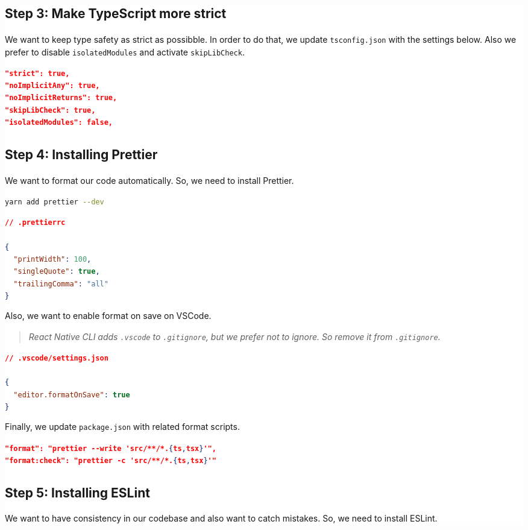 ## Step 3: Make TypeScript more strict

We want to keep type safety as strict as possibble. In order to do that, we update `tsconfig.json` with the settings below. Also we prefer to disable `isolatedModules` and activate `skipLibCheck`.

```json
"strict": true,
"noImplicitAny": true,
"noImplicitReturns": true,
"skipLibCheck": true,
"isolatedModules": false,
```

## Step 4: Installing Prettier

We want to format our code automatically. So, we need to install Prettier.

```bash
yarn add prettier --dev
```

```json
// .prettierrc

{
  "printWidth": 100,
  "singleQuote": true,
  "trailingComma": "all"
}
```

Also, we want to enable format on save on VSCode.

> _React Native CLI adds `.vscode` to `.gitignore`, but we prefer not to ignore. So remove it from `.gitignore`._

```json
// .vscode/settings.json

{
  "editor.formatOnSave": true
}
```

Finally, we update `package.json` with related format scripts.

```json
"format": "prettier --write 'src/**/*.{ts,tsx}'",
"format:check": "prettier -c 'src/**/*.{ts,tsx}'"
```

## Step 5: Installing ESLint

We want to have consistency in our codebase and also want to catch mistakes. So, we need to install ESLint.
